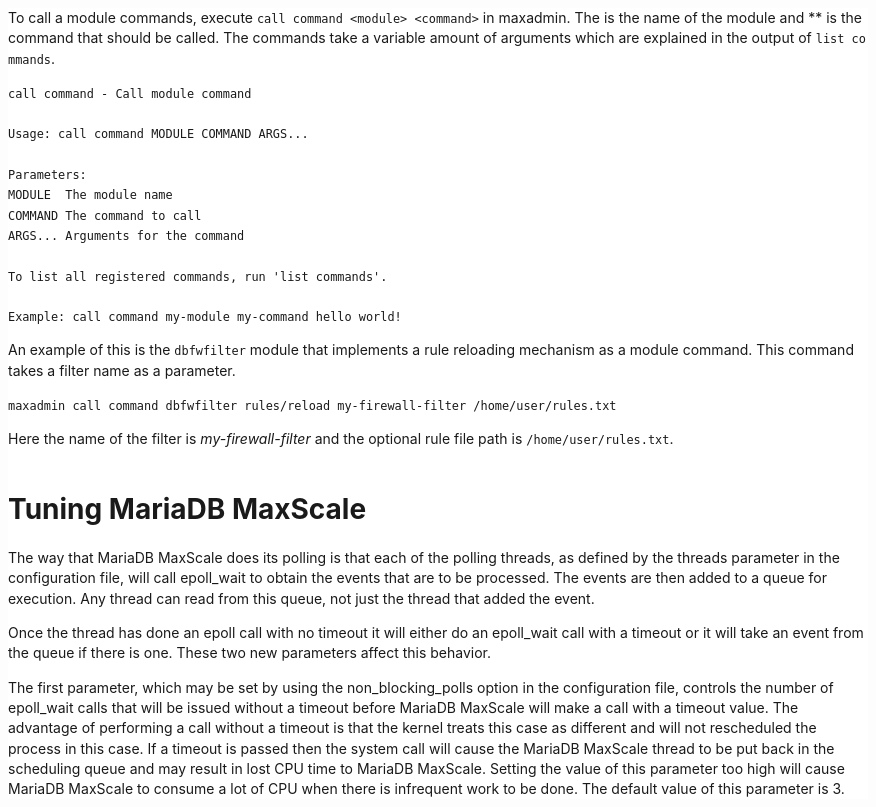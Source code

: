 
To call a module commands, execute `call command <module> <command>` in
maxadmin. The *<module>* is the name of the module and ** is the
command that should be called. The commands take a variable amount of arguments
which are explained in the output of `list commands`.



```
call command - Call module command

Usage: call command MODULE COMMAND ARGS...

Parameters:
MODULE  The module name
COMMAND The command to call
ARGS... Arguments for the command

To list all registered commands, run 'list commands'.

Example: call command my-module my-command hello world!
```



An example of this is the `dbfwfilter` module that implements a rule reloading
mechanism as a module command. This command takes a filter name as a parameter.



```
maxadmin call command dbfwfilter rules/reload my-firewall-filter /home/user/rules.txt
```



Here the name of the filter is *my-firewall-filter* and the optional rule file
path is `/home/user/rules.txt`.


# Tuning MariaDB MaxScale


The way that MariaDB MaxScale does its polling is that each of the polling
threads, as defined by the threads parameter in the configuration file, will
call epoll_wait to obtain the events that are to be processed. The events are
then added to a queue for execution. Any thread can read from this queue, not
just the thread that added the event.


Once the thread has done an epoll call with no timeout it will either do an
epoll_wait call with a timeout or it will take an event from the queue if there
is one. These two new parameters affect this behavior.


The first parameter, which may be set by using the non_blocking_polls option in
the configuration file, controls the number of epoll_wait calls that will be
issued without a timeout before MariaDB MaxScale will make a call with a timeout
value. The advantage of performing a call without a timeout is that the kernel
treats this case as different and will not rescheduled the process in this
case. If a timeout is passed then the system call will cause the MariaDB
MaxScale thread to be put back in the scheduling queue and may result in lost
CPU time to MariaDB MaxScale. Setting the value of this parameter too high will
cause MariaDB MaxScale to consume a lot of CPU when there is infrequent work to
be done. The default value of this parameter is 3.
